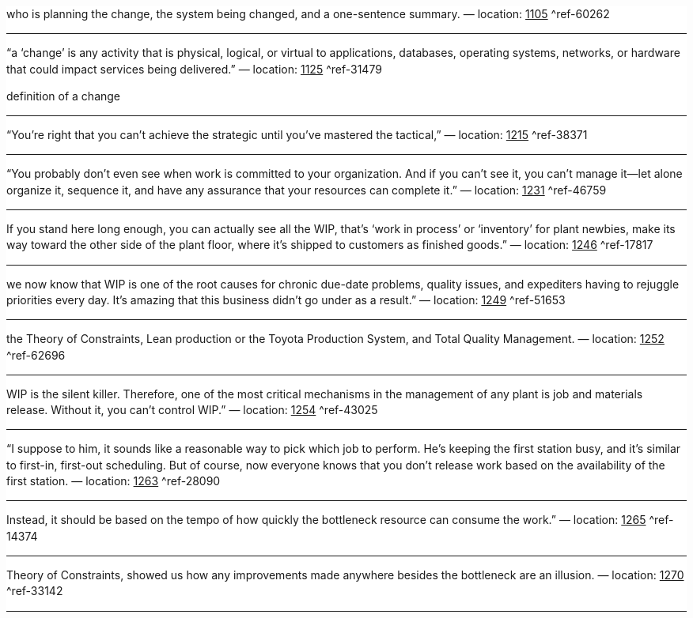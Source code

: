 who is planning the change, the system being changed, and a one-sentence summary. — location: [1105](kindle://book?action=open&asin=B00AZRBLHO&location=1105) ^ref-60262

---
“a ‘change’ is any activity that is physical, logical, or virtual to applications, databases, operating systems, networks, or hardware that could impact services being delivered.” — location: [1125](kindle://book?action=open&asin=B00AZRBLHO&location=1125) ^ref-31479

definition of a change

---
“You’re right that you can’t achieve the strategic until you’ve mastered the tactical,” — location: [1215](kindle://book?action=open&asin=B00AZRBLHO&location=1215) ^ref-38371

---
“You probably don’t even see when work is committed to your organization. And if you can’t see it, you can’t manage it—let alone organize it, sequence it, and have any assurance that your resources can complete it.” — location: [1231](kindle://book?action=open&asin=B00AZRBLHO&location=1231) ^ref-46759

---
If you stand here long enough, you can actually see all the WIP, that’s ‘work in process’ or ‘inventory’ for plant newbies, make its way toward the other side of the plant floor, where it’s shipped to customers as finished goods.” — location: [1246](kindle://book?action=open&asin=B00AZRBLHO&location=1246) ^ref-17817

---
we now know that WIP is one of the root causes for chronic due-date problems, quality issues, and expediters having to rejuggle priorities every day. It’s amazing that this business didn’t go under as a result.” — location: [1249](kindle://book?action=open&asin=B00AZRBLHO&location=1249) ^ref-51653

---
the Theory of Constraints, Lean production or the Toyota Production System, and Total Quality Management. — location: [1252](kindle://book?action=open&asin=B00AZRBLHO&location=1252) ^ref-62696

---
WIP is the silent killer. Therefore, one of the most critical mechanisms in the management of any plant is job and materials release. Without it, you can’t control WIP.” — location: [1254](kindle://book?action=open&asin=B00AZRBLHO&location=1254) ^ref-43025

---
“I suppose to him, it sounds like a reasonable way to pick which job to perform. He’s keeping the first station busy, and it’s similar to first-in, first-out scheduling. But of course, now everyone knows that you don’t release work based on the availability of the first station. — location: [1263](kindle://book?action=open&asin=B00AZRBLHO&location=1263) ^ref-28090

---
Instead, it should be based on the tempo of how quickly the bottleneck resource can consume the work.” — location: [1265](kindle://book?action=open&asin=B00AZRBLHO&location=1265) ^ref-14374

---
Theory of Constraints, showed us how any improvements made anywhere besides the bottleneck are an illusion. — location: [1270](kindle://book?action=open&asin=B00AZRBLHO&location=1270) ^ref-33142

---